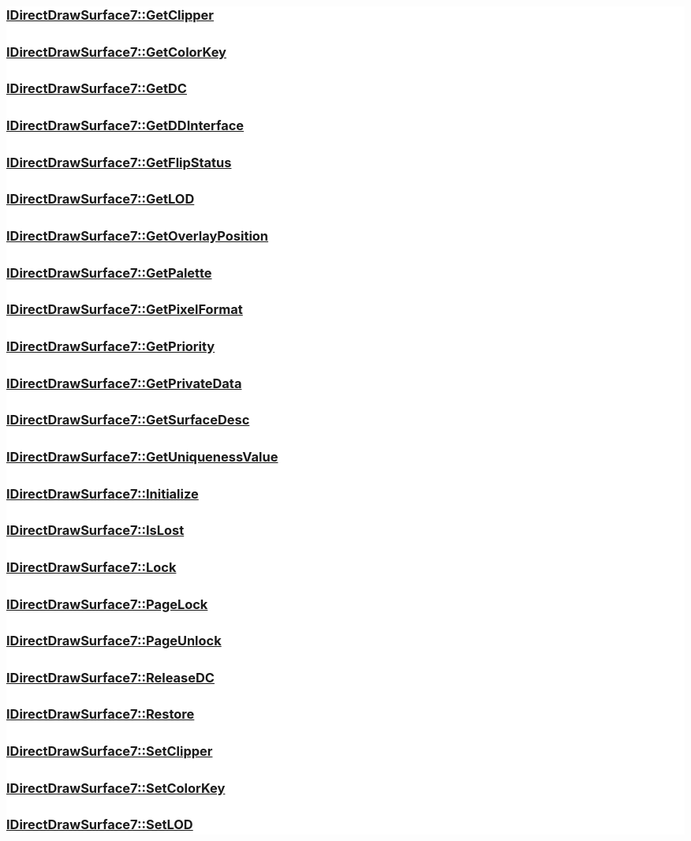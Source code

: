 ### [IDirectDrawSurface7::GetClipper](../ddraw/nf-ddraw-idirectdrawsurface7-getclipper.md)
### [IDirectDrawSurface7::GetColorKey](../ddraw/nf-ddraw-idirectdrawsurface7-getcolorkey.md)
### [IDirectDrawSurface7::GetDC](../ddraw/nf-ddraw-idirectdrawsurface7-getdc.md)
### [IDirectDrawSurface7::GetDDInterface](../ddraw/nf-ddraw-idirectdrawsurface7-getddinterface.md)
### [IDirectDrawSurface7::GetFlipStatus](../ddraw/nf-ddraw-idirectdrawsurface7-getflipstatus.md)
### [IDirectDrawSurface7::GetLOD](../ddraw/nf-ddraw-idirectdrawsurface7-getlod.md)
### [IDirectDrawSurface7::GetOverlayPosition](../ddraw/nf-ddraw-idirectdrawsurface7-getoverlayposition.md)
### [IDirectDrawSurface7::GetPalette](../ddraw/nf-ddraw-idirectdrawsurface7-getpalette.md)
### [IDirectDrawSurface7::GetPixelFormat](../ddraw/nf-ddraw-idirectdrawsurface7-getpixelformat.md)
### [IDirectDrawSurface7::GetPriority](../ddraw/nf-ddraw-idirectdrawsurface7-getpriority.md)
### [IDirectDrawSurface7::GetPrivateData](../ddraw/nf-ddraw-idirectdrawsurface7-getprivatedata.md)
### [IDirectDrawSurface7::GetSurfaceDesc](../ddraw/nf-ddraw-idirectdrawsurface7-getsurfacedesc.md)
### [IDirectDrawSurface7::GetUniquenessValue](../ddraw/nf-ddraw-idirectdrawsurface7-getuniquenessvalue.md)
### [IDirectDrawSurface7::Initialize](../ddraw/nf-ddraw-idirectdrawsurface7-initialize.md)
### [IDirectDrawSurface7::IsLost](../ddraw/nf-ddraw-idirectdrawsurface7-islost.md)
### [IDirectDrawSurface7::Lock](../ddraw/nf-ddraw-idirectdrawsurface7-lock.md)
### [IDirectDrawSurface7::PageLock](../ddraw/nf-ddraw-idirectdrawsurface7-pagelock.md)
### [IDirectDrawSurface7::PageUnlock](../ddraw/nf-ddraw-idirectdrawsurface7-pageunlock.md)
### [IDirectDrawSurface7::ReleaseDC](../ddraw/nf-ddraw-idirectdrawsurface7-releasedc.md)
### [IDirectDrawSurface7::Restore](../ddraw/nf-ddraw-idirectdrawsurface7-restore.md)
### [IDirectDrawSurface7::SetClipper](../ddraw/nf-ddraw-idirectdrawsurface7-setclipper.md)
### [IDirectDrawSurface7::SetColorKey](../ddraw/nf-ddraw-idirectdrawsurface7-setcolorkey.md)
### [IDirectDrawSurface7::SetLOD](../ddraw/nf-ddraw-idirectdrawsurface7-setlod.md)